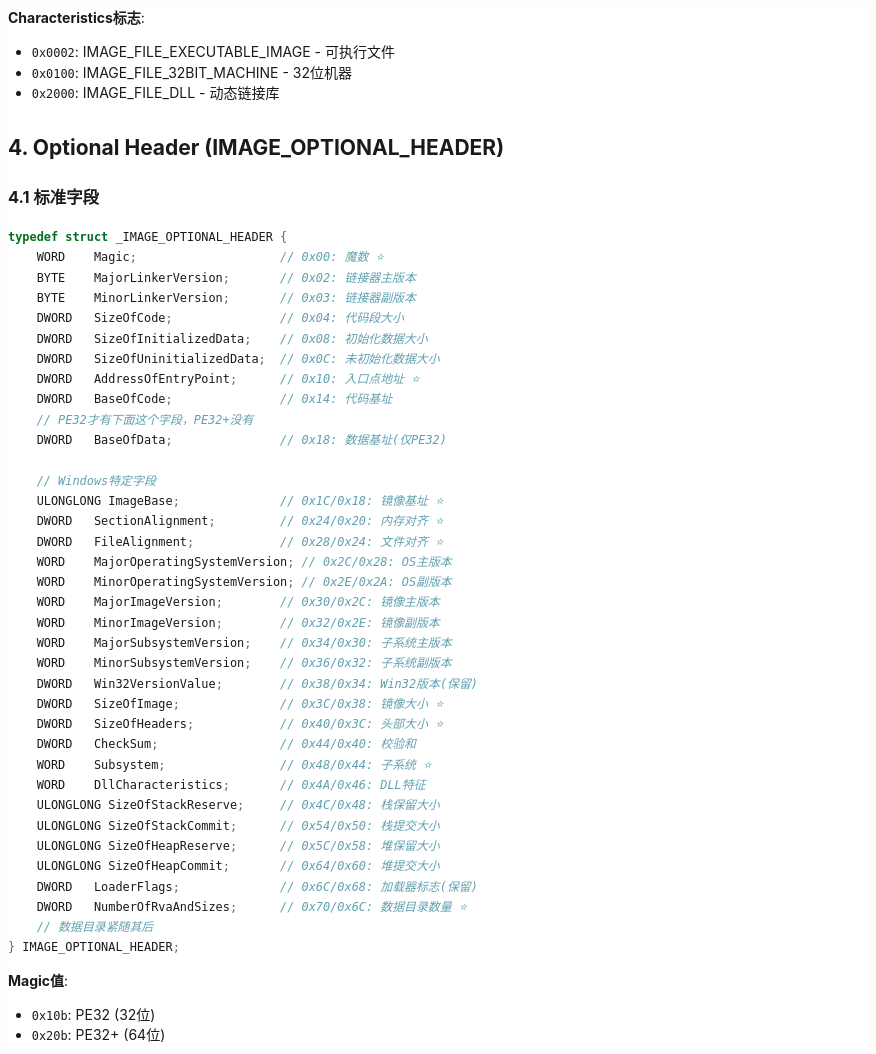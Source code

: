 **Characteristics标志**:
- `0x0002`: IMAGE_FILE_EXECUTABLE_IMAGE - 可执行文件
- `0x0100`: IMAGE_FILE_32BIT_MACHINE - 32位机器
- `0x2000`: IMAGE_FILE_DLL - 动态链接库

## 4. Optional Header (IMAGE_OPTIONAL_HEADER)

### 4.1 标准字段

```c
typedef struct _IMAGE_OPTIONAL_HEADER {
    WORD    Magic;                    // 0x00: 魔数 ⭐️
    BYTE    MajorLinkerVersion;       // 0x02: 链接器主版本
    BYTE    MinorLinkerVersion;       // 0x03: 链接器副版本
    DWORD   SizeOfCode;               // 0x04: 代码段大小
    DWORD   SizeOfInitializedData;    // 0x08: 初始化数据大小
    DWORD   SizeOfUninitializedData;  // 0x0C: 未初始化数据大小
    DWORD   AddressOfEntryPoint;      // 0x10: 入口点地址 ⭐️
    DWORD   BaseOfCode;               // 0x14: 代码基址
    // PE32才有下面这个字段，PE32+没有
    DWORD   BaseOfData;               // 0x18: 数据基址(仅PE32)
    
    // Windows特定字段
    ULONGLONG ImageBase;              // 0x1C/0x18: 镜像基址 ⭐️
    DWORD   SectionAlignment;         // 0x24/0x20: 内存对齐 ⭐️
    DWORD   FileAlignment;            // 0x28/0x24: 文件对齐 ⭐️
    WORD    MajorOperatingSystemVersion; // 0x2C/0x28: OS主版本
    WORD    MinorOperatingSystemVersion; // 0x2E/0x2A: OS副版本
    WORD    MajorImageVersion;        // 0x30/0x2C: 镜像主版本
    WORD    MinorImageVersion;        // 0x32/0x2E: 镜像副版本
    WORD    MajorSubsystemVersion;    // 0x34/0x30: 子系统主版本
    WORD    MinorSubsystemVersion;    // 0x36/0x32: 子系统副版本
    DWORD   Win32VersionValue;        // 0x38/0x34: Win32版本(保留)
    DWORD   SizeOfImage;              // 0x3C/0x38: 镜像大小 ⭐️
    DWORD   SizeOfHeaders;            // 0x40/0x3C: 头部大小 ⭐️
    DWORD   CheckSum;                 // 0x44/0x40: 校验和
    WORD    Subsystem;                // 0x48/0x44: 子系统 ⭐️
    WORD    DllCharacteristics;       // 0x4A/0x46: DLL特征
    ULONGLONG SizeOfStackReserve;     // 0x4C/0x48: 栈保留大小
    ULONGLONG SizeOfStackCommit;      // 0x54/0x50: 栈提交大小
    ULONGLONG SizeOfHeapReserve;      // 0x5C/0x58: 堆保留大小
    ULONGLONG SizeOfHeapCommit;       // 0x64/0x60: 堆提交大小
    DWORD   LoaderFlags;              // 0x6C/0x68: 加载器标志(保留)
    DWORD   NumberOfRvaAndSizes;      // 0x70/0x6C: 数据目录数量 ⭐️
    // 数据目录紧随其后
} IMAGE_OPTIONAL_HEADER;
```

**Magic值**:
- `0x10b`: PE32 (32位)
- `0x20b`: PE32+ (64位)
